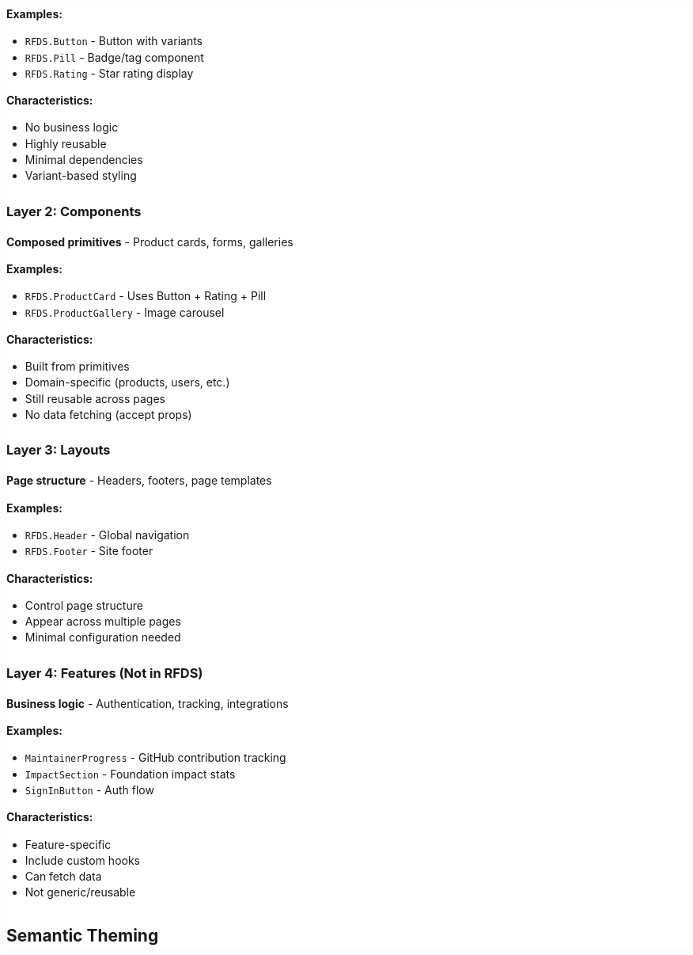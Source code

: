 **Examples:**
- `RFDS.Button` - Button with variants
- `RFDS.Pill` - Badge/tag component
- `RFDS.Rating` - Star rating display

**Characteristics:**
- No business logic
- Highly reusable
- Minimal dependencies
- Variant-based styling

### Layer 2: Components

**Composed primitives** - Product cards, forms, galleries

**Examples:**
- `RFDS.ProductCard` - Uses Button + Rating + Pill
- `RFDS.ProductGallery` - Image carousel

**Characteristics:**
- Built from primitives
- Domain-specific (products, users, etc.)
- Still reusable across pages
- No data fetching (accept props)

### Layer 3: Layouts

**Page structure** - Headers, footers, page templates

**Examples:**
- `RFDS.Header` - Global navigation
- `RFDS.Footer` - Site footer

**Characteristics:**
- Control page structure
- Appear across multiple pages
- Minimal configuration needed

### Layer 4: Features (Not in RFDS)

**Business logic** - Authentication, tracking, integrations

**Examples:**
- `MaintainerProgress` - GitHub contribution tracking
- `ImpactSection` - Foundation impact stats
- `SignInButton` - Auth flow

**Characteristics:**
- Feature-specific
- Include custom hooks
- Can fetch data
- Not generic/reusable

## Semantic Theming
